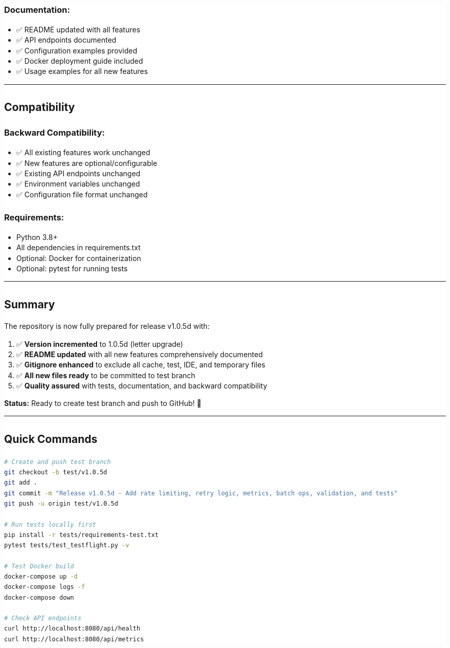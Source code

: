 ### Documentation:
- ✅ README updated with all features
- ✅ API endpoints documented
- ✅ Configuration examples provided
- ✅ Docker deployment guide included
- ✅ Usage examples for all new features

---

## Compatibility

### Backward Compatibility:
- ✅ All existing features work unchanged
- ✅ New features are optional/configurable
- ✅ Existing API endpoints unchanged
- ✅ Environment variables unchanged
- ✅ Configuration file format unchanged

### Requirements:
- Python 3.8+
- All dependencies in requirements.txt
- Optional: Docker for containerization
- Optional: pytest for running tests

---

## Summary

The repository is now fully prepared for release v1.0.5d with:

1. ✅ **Version incremented** to 1.0.5d (letter upgrade)
2. ✅ **README updated** with all new features comprehensively documented
3. ✅ **Gitignore enhanced** to exclude all cache, test, IDE, and temporary files
4. ✅ **All new files ready** to be committed to test branch
5. ✅ **Quality assured** with tests, documentation, and backward compatibility

**Status:** Ready to create test branch and push to GitHub! 🚀

---

## Quick Commands

```bash
# Create and push test branch
git checkout -b test/v1.0.5d
git add .
git commit -m "Release v1.0.5d - Add rate limiting, retry logic, metrics, batch ops, validation, and tests"
git push -u origin test/v1.0.5d

# Run tests locally first
pip install -r tests/requirements-test.txt
pytest tests/test_testflight.py -v

# Test Docker build
docker-compose up -d
docker-compose logs -f
docker-compose down

# Check API endpoints
curl http://localhost:8080/api/health
curl http://localhost:8080/api/metrics
```
